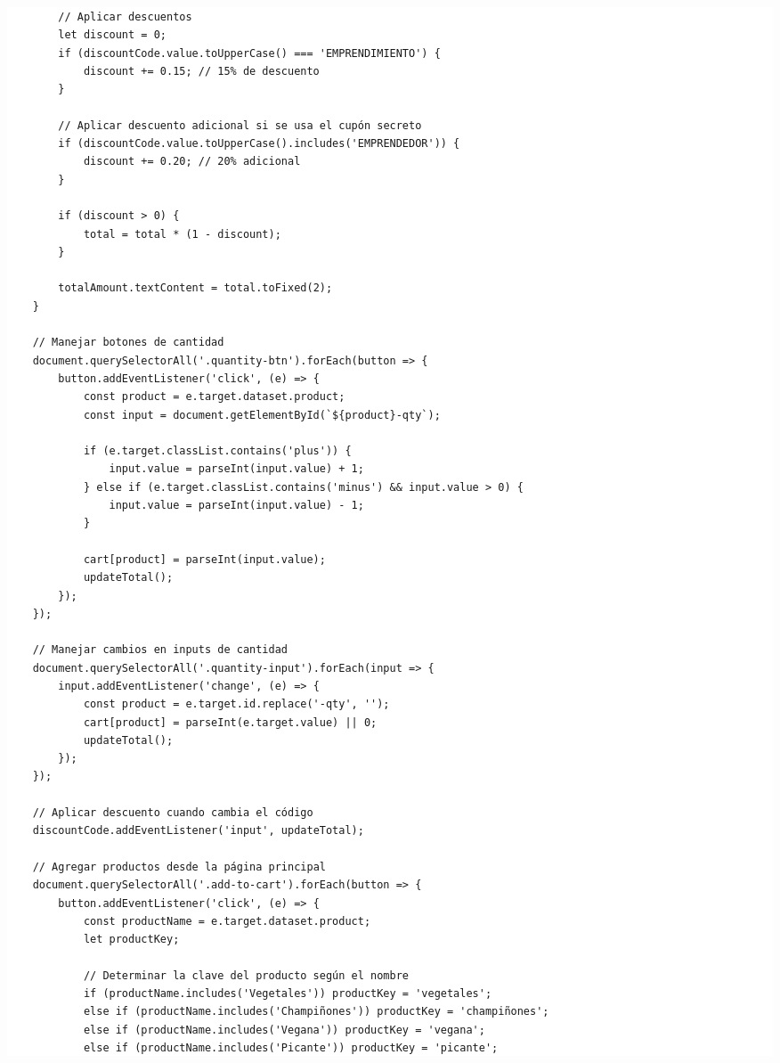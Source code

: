            // Aplicar descuentos
            let discount = 0;
            if (discountCode.value.toUpperCase() === 'EMPRENDIMIENTO') {
                discount += 0.15; // 15% de descuento
            }
            
            // Aplicar descuento adicional si se usa el cupón secreto
            if (discountCode.value.toUpperCase().includes('EMPRENDEDOR')) {
                discount += 0.20; // 20% adicional
            }
            
            if (discount > 0) {
                total = total * (1 - discount);
            }
            
            totalAmount.textContent = total.toFixed(2);
        }
        
        // Manejar botones de cantidad
        document.querySelectorAll('.quantity-btn').forEach(button => {
            button.addEventListener('click', (e) => {
                const product = e.target.dataset.product;
                const input = document.getElementById(`${product}-qty`);
                
                if (e.target.classList.contains('plus')) {
                    input.value = parseInt(input.value) + 1;
                } else if (e.target.classList.contains('minus') && input.value > 0) {
                    input.value = parseInt(input.value) - 1;
                }
                
                cart[product] = parseInt(input.value);
                updateTotal();
            });
        });
        
        // Manejar cambios en inputs de cantidad
        document.querySelectorAll('.quantity-input').forEach(input => {
            input.addEventListener('change', (e) => {
                const product = e.target.id.replace('-qty', '');
                cart[product] = parseInt(e.target.value) || 0;
                updateTotal();
            });
        });
        
        // Aplicar descuento cuando cambia el código
        discountCode.addEventListener('input', updateTotal);
        
        // Agregar productos desde la página principal
        document.querySelectorAll('.add-to-cart').forEach(button => {
            button.addEventListener('click', (e) => {
                const productName = e.target.dataset.product;
                let productKey;
                
                // Determinar la clave del producto según el nombre
                if (productName.includes('Vegetales')) productKey = 'vegetales';
                else if (productName.includes('Champiñones')) productKey = 'champiñones';
                else if (productName.includes('Vegana')) productKey = 'vegana';
                else if (productName.includes('Picante')) productKey = 'picante';
                